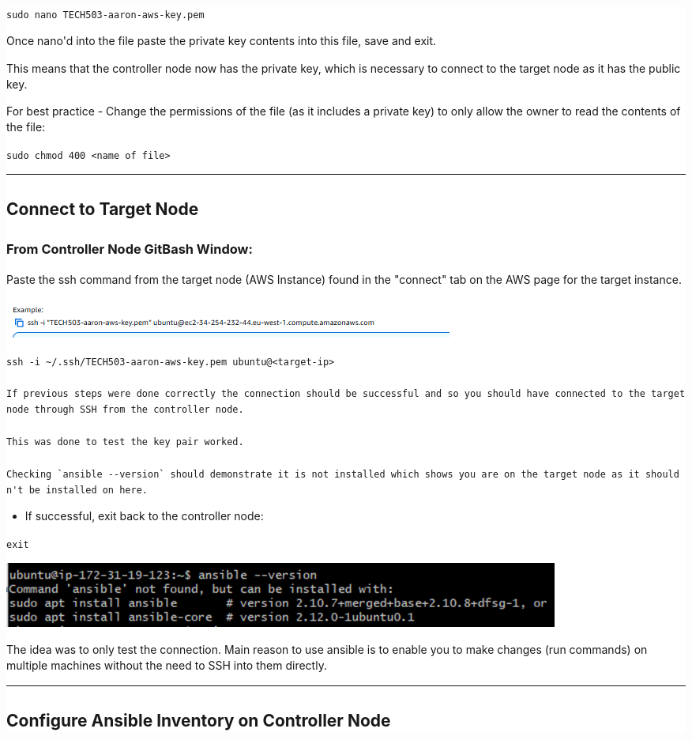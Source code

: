 `sudo nano TECH503-aaron-aws-key.pem`

Once nano'd into the file paste the private key contents into this file, save and exit. 

This means that the controller node now has the private key, which is necessary to connect to the target node as it has the public key.

For best practice - Change the permissions of the file (as it includes a private key) to only allow the owner to read the contents of the file:

`sudo chmod 400 <name of file>`

---

## Connect to Target Node

### From Controller Node GitBash Window:

Paste the ssh command from the target node (AWS Instance) found in the "connect" tab on the AWS page for the target instance.

![AWS SSH COMMAND](images/AWS%20SSH%20COMMAND.png)

```
ssh -i ~/.ssh/TECH503-aaron-aws-key.pem ubuntu@<target-ip>

If previous steps were done correctly the connection should be successful and so you should have connected to the target node through SSH from the controller node. 

This was done to test the key pair worked.

Checking `ansible --version` should demonstrate it is not installed which shows you are on the target node as it shouldn't be installed on here.

```
- If successful, exit back to the controller node:
```
exit
```

![ansible version2](images/ansible%20version2.png)

The idea was to only test the connection. Main reason to use ansible is to enable you to make changes (run commands) on multiple machines without the need to SSH into them directly.

---

## Configure Ansible Inventory on Controller Node
